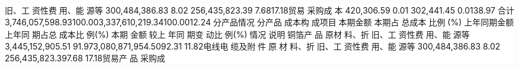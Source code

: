旧、工
资性费
用、能
源等
300,484,386.83
8.02
256,435,823.39
7.6817.18贸易
采购成
本
420,306.59
0.01
302,441.45
0.0138.97
合计3,746,057,598.93100.003,337,610,219.34100.0012.24
分产品情况
分产品
成本构
成项目
本期金额
本期占
总成本
比例
(%)
上年同期金额
上年同
期占总
成本比
例(%)
本期
金额
较上
年同
期变
动比
例(%)
情况
说明
铜箔产
品
原材
料、折
旧、工
资性费
用、能
源等
3,445,152,905.51
91.973,080,871,954.5092.31
11.82电线电
缆及附
件
原
材
料、折
旧、工
资性费
用、能
源等
300,484,386.83
8.02
256,435,823.397.68
17.18贸易产
品
采购成